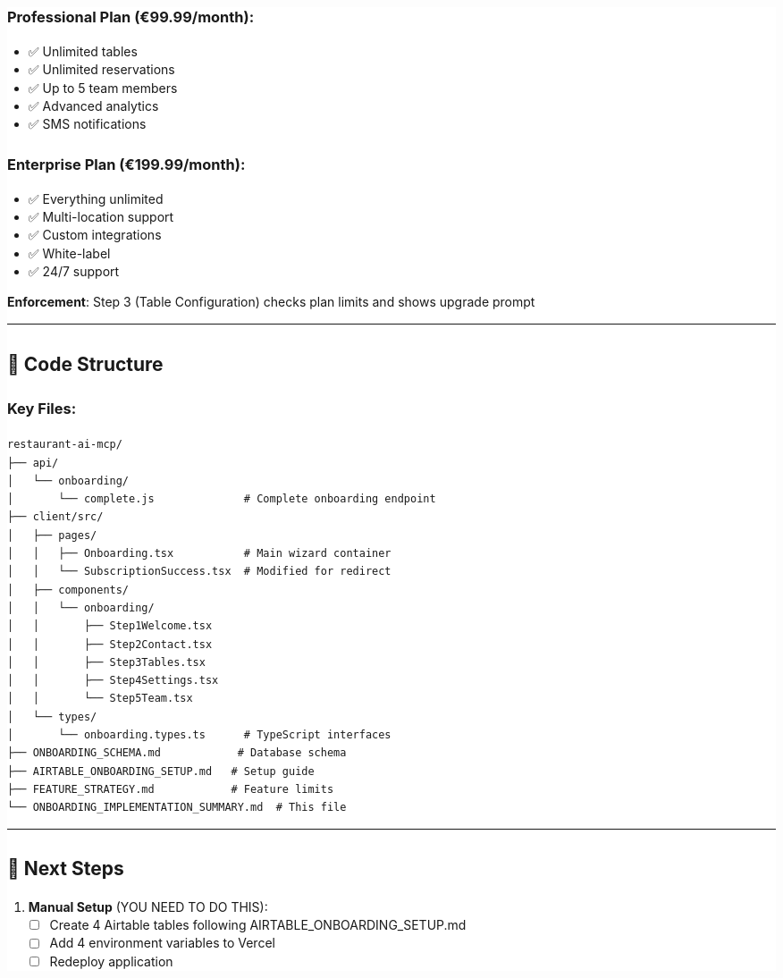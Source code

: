### Professional Plan (€99.99/month):
- ✅ Unlimited tables
- ✅ Unlimited reservations
- ✅ Up to 5 team members
- ✅ Advanced analytics
- ✅ SMS notifications

### Enterprise Plan (€199.99/month):
- ✅ Everything unlimited
- ✅ Multi-location support
- ✅ Custom integrations
- ✅ White-label
- ✅ 24/7 support

**Enforcement**: Step 3 (Table Configuration) checks plan limits and shows upgrade prompt

---

## 🔧 Code Structure

### Key Files:
```
restaurant-ai-mcp/
├── api/
│   └── onboarding/
│       └── complete.js              # Complete onboarding endpoint
├── client/src/
│   ├── pages/
│   │   ├── Onboarding.tsx           # Main wizard container
│   │   └── SubscriptionSuccess.tsx  # Modified for redirect
│   ├── components/
│   │   └── onboarding/
│   │       ├── Step1Welcome.tsx
│   │       ├── Step2Contact.tsx
│   │       ├── Step3Tables.tsx
│   │       ├── Step4Settings.tsx
│   │       └── Step5Team.tsx
│   └── types/
│       └── onboarding.types.ts      # TypeScript interfaces
├── ONBOARDING_SCHEMA.md            # Database schema
├── AIRTABLE_ONBOARDING_SETUP.md   # Setup guide
├── FEATURE_STRATEGY.md            # Feature limits
└── ONBOARDING_IMPLEMENTATION_SUMMARY.md  # This file
```

---

## 📝 Next Steps

1. **Manual Setup** (YOU NEED TO DO THIS):
   - [ ] Create 4 Airtable tables following AIRTABLE_ONBOARDING_SETUP.md
   - [ ] Add 4 environment variables to Vercel
   - [ ] Redeploy application
